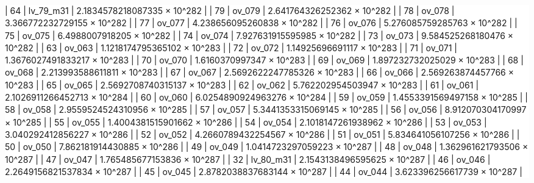 | 64 | lv_79_m31 | 2.1834578218087335 × 10^282 |
| 79 | ov_079 | 2.641764326252362 × 10^282 |
| 78 | ov_078 | 3.366772232729155 × 10^282 |
| 77 | ov_077 | 4.238656095260838 × 10^282 |
| 76 | ov_076 | 5.276085759285763 × 10^282 |
| 75 | ov_075 | 6.4988007918205 × 10^282 |
| 74 | ov_074 | 7.927631915595985 × 10^282 |
| 73 | ov_073 | 9.584525268180476 × 10^282 |
| 63 | ov_063 | 1.1218174795365102 × 10^283 |
| 72 | ov_072 | 1.14925696691117 × 10^283 |
| 71 | ov_071 | 1.3676027491833217 × 10^283 |
| 70 | ov_070 | 1.6160370997347 × 10^283 |
| 69 | ov_069 | 1.897232732025029 × 10^283 |
| 68 | ov_068 | 2.213993588611811 × 10^283 |
| 67 | ov_067 | 2.5692622247785326 × 10^283 |
| 66 | ov_066 | 2.569263874457766 × 10^283 |
| 65 | ov_065 | 2.5692708740315137 × 10^283 |
| 62 | ov_062 | 5.762202954503947 × 10^283 |
| 61 | ov_061 | 2.1026911266452713 × 10^284 |
| 60 | ov_060 | 6.0254890924963276 × 10^284 |
| 59 | ov_059 | 1.4553391569497158 × 10^285 |
| 58 | ov_058 | 2.9559524524310956 × 10^285 |
| 57 | ov_057 | 5.3441353315069145 × 10^285 |
| 56 | ov_056 | 8.912070304170997 × 10^285 |
| 55 | ov_055 | 1.4004381515901662 × 10^286 |
| 54 | ov_054 | 2.1018147261938962 × 10^286 |
| 53 | ov_053 | 3.040292412856227 × 10^286 |
| 52 | ov_052 | 4.2660789432254567 × 10^286 |
| 51 | ov_051 | 5.834641056107256 × 10^286 |
| 50 | ov_050 | 7.862181914430885 × 10^286 |
| 49 | ov_049 | 1.0414723297059223 × 10^287 |
| 48 | ov_048 | 1.362961621793506 × 10^287 |
| 47 | ov_047 | 1.765485677153836 × 10^287 |
| 32 | lv_80_m31 | 2.1543138496595625 × 10^287 |
| 46 | ov_046 | 2.2649156821537834 × 10^287 |
| 45 | ov_045 | 2.8782038837683144 × 10^287 |
| 44 | ov_044 | 3.623396256617739 × 10^287 |